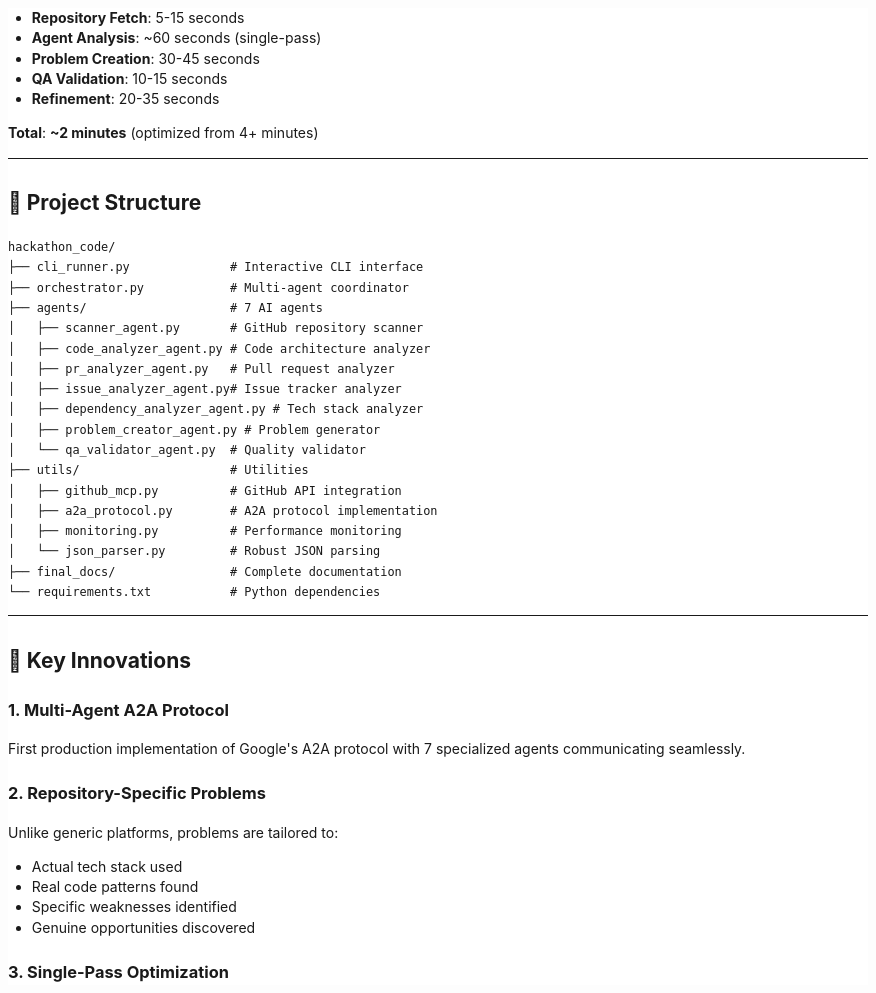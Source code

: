 - **Repository Fetch**: 5-15 seconds
- **Agent Analysis**: ~60 seconds (single-pass)
- **Problem Creation**: 30-45 seconds
- **QA Validation**: 10-15 seconds
- **Refinement**: 20-35 seconds

**Total**: **~2 minutes** (optimized from 4+ minutes)

---

## 🔧 Project Structure

```
hackathon_code/
├── cli_runner.py              # Interactive CLI interface
├── orchestrator.py            # Multi-agent coordinator
├── agents/                    # 7 AI agents
│   ├── scanner_agent.py       # GitHub repository scanner
│   ├── code_analyzer_agent.py # Code architecture analyzer
│   ├── pr_analyzer_agent.py   # Pull request analyzer
│   ├── issue_analyzer_agent.py# Issue tracker analyzer
│   ├── dependency_analyzer_agent.py # Tech stack analyzer
│   ├── problem_creator_agent.py # Problem generator
│   └── qa_validator_agent.py  # Quality validator
├── utils/                     # Utilities
│   ├── github_mcp.py          # GitHub API integration
│   ├── a2a_protocol.py        # A2A protocol implementation
│   ├── monitoring.py          # Performance monitoring
│   └── json_parser.py         # Robust JSON parsing
├── final_docs/                # Complete documentation
└── requirements.txt           # Python dependencies
```

---

## 🎨 Key Innovations

### 1. Multi-Agent A2A Protocol

First production implementation of Google's A2A protocol with 7 specialized agents communicating seamlessly.

### 2. Repository-Specific Problems

Unlike generic platforms, problems are tailored to:
- Actual tech stack used
- Real code patterns found
- Specific weaknesses identified
- Genuine opportunities discovered

### 3. Single-Pass Optimization
